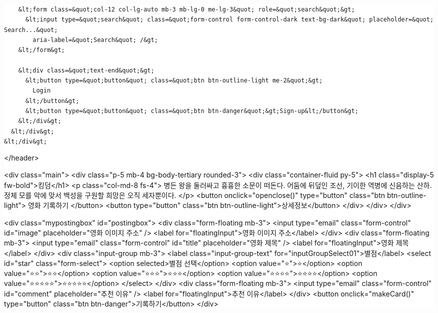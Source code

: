         &lt;form class=&quot;col-12 col-lg-auto mb-3 mb-lg-0 me-lg-3&quot; role=&quot;search&quot;&gt;
          &lt;input type=&quot;search&quot; class=&quot;form-control form-control-dark text-bg-dark&quot; placeholder=&quot;Search...&quot;
            aria-label=&quot;Search&quot; /&gt;
        &lt;/form&gt;

        &lt;div class=&quot;text-end&quot;&gt;
          &lt;button type=&quot;button&quot; class=&quot;btn btn-outline-light me-2&quot;&gt;
            Login
          &lt;/button&gt;
          &lt;button type=&quot;button&quot; class=&quot;btn btn-danger&quot;&gt;Sign-up&lt;/button&gt;
        &lt;/div&gt;
      &lt;/div&gt;
    &lt;/div&gt;
  &lt;/header&gt;

  &lt;div class=&quot;main&quot;&gt;
    &lt;div class=&quot;p-5 mb-4 bg-body-tertiary rounded-3&quot;&gt;
      &lt;div class=&quot;container-fluid py-5&quot;&gt;
        &lt;h1 class=&quot;display-5 fw-bold&quot;&gt;킹덤&lt;/h1&gt;
        &lt;p class=&quot;col-md-8 fs-4&quot;&gt;
          병든 왕을 둘러싸고 흉흉한 소문이 떠돈다. 어둠에 뒤덮인 조선, 기이한
          역병에 신음하는 산하. 정체 모를 악에 맞서 백성을 구원할 희망은 오직
          세자뿐이다.
        &lt;/p&gt;
        &lt;button onclick=&quot;openclose()&quot; type=&quot;button&quot; class=&quot;btn btn-outline-light&quot;&gt;
          영화 기록하기
        &lt;/button&gt;
        &lt;button type=&quot;button&quot; class=&quot;btn btn-outline-light&quot;&gt;상세정보&lt;/button&gt;
      &lt;/div&gt;
    &lt;/div&gt;
  &lt;/div&gt;

  &lt;div class=&quot;mypostingbox&quot; id=&quot;postingbox&quot;&gt;
    &lt;div class=&quot;form-floating mb-3&quot;&gt;
      &lt;input type=&quot;email&quot; class=&quot;form-control&quot; id=&quot;image&quot; placeholder=&quot;영화 이미지 주소&quot; /&gt;
      &lt;label for=&quot;floatingInput&quot;&gt;영화 이미지 주소&lt;/label&gt;
    &lt;/div&gt;
    &lt;div class=&quot;form-floating mb-3&quot;&gt;
      &lt;input type=&quot;email&quot; class=&quot;form-control&quot; id=&quot;title&quot; placeholder=&quot;영화 제목&quot; /&gt;
      &lt;label for=&quot;floatingInput&quot;&gt;영화 제목&lt;/label&gt;
    &lt;/div&gt;
    &lt;div class=&quot;input-group mb-3&quot;&gt;
      &lt;label class=&quot;input-group-text&quot; for=&quot;inputGroupSelect01&quot;&gt;별점&lt;/label&gt;
      &lt;select id=&quot;star&quot; class=&quot;form-select&quot;&gt;
        &lt;option selected&gt;별점 선택&lt;/option&gt;
        &lt;option value=&quot;⭐&quot;&gt;⭐&lt;/option&gt;
        &lt;option value=&quot;⭐⭐&quot;&gt;⭐⭐&lt;/option&gt;
        &lt;option value=&quot;⭐⭐⭐&quot;&gt;⭐⭐⭐&lt;/option&gt;
        &lt;option value=&quot;⭐⭐⭐⭐&quot;&gt;⭐⭐⭐⭐&lt;/option&gt;
        &lt;option value=&quot;⭐⭐⭐⭐⭐&quot;&gt;⭐⭐⭐⭐⭐&lt;/option&gt;
      &lt;/select&gt;
    &lt;/div&gt;
    &lt;div class=&quot;form-floating mb-3&quot;&gt;
      &lt;input type=&quot;email&quot; class=&quot;form-control&quot; id=&quot;comment&quot; placeholder=&quot;추천 이유&quot; /&gt;
      &lt;label for=&quot;floatingInput&quot;&gt;추천 이유&lt;/label&gt;
    &lt;/div&gt;
    &lt;button onclick=&quot;makeCard()&quot; type=&quot;button&quot; class=&quot;btn btn-danger&quot;&gt;기록하기&lt;/button&gt;
  &lt;/div&gt;

